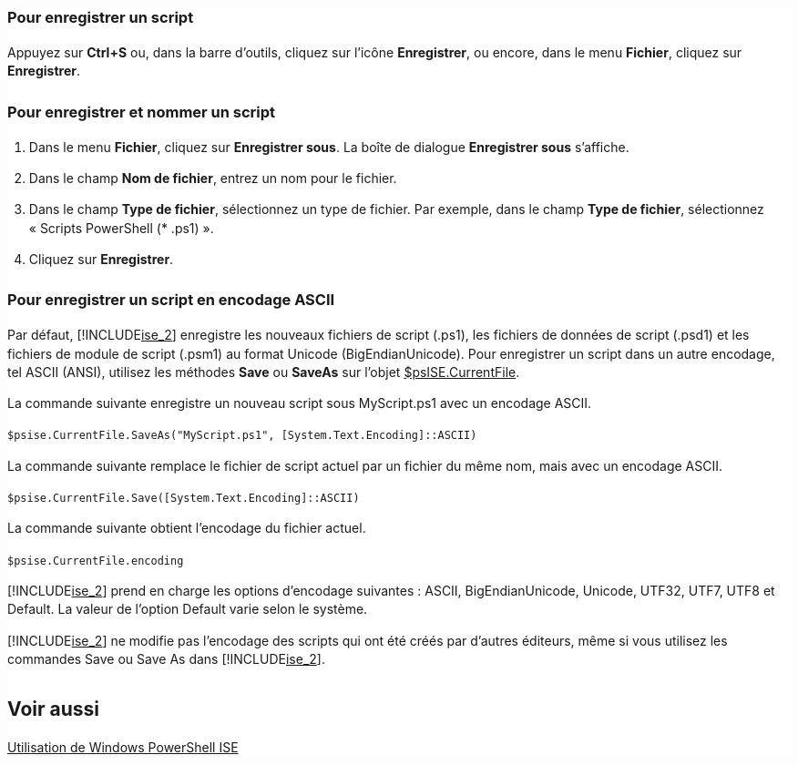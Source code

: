 ### Pour enregistrer un script
Appuyez sur **Ctrl+S** ou, dans la barre d’outils, cliquez sur l’icône **Enregistrer**, ou encore, dans le menu **Fichier**, cliquez sur **Enregistrer**.

### Pour enregistrer et nommer un script

1.  Dans le menu **Fichier**, cliquez sur **Enregistrer sous**. La boîte de dialogue **Enregistrer sous** s’affiche.

2.  Dans le champ **Nom de fichier**, entrez un nom pour le fichier.

3.  Dans le champ **Type de fichier**, sélectionnez un type de fichier. Par exemple, dans le champ **Type de fichier**, sélectionnez « Scripts PowerShell (* .ps1) ».

4.  Cliquez sur **Enregistrer**.

### Pour enregistrer un script en encodage ASCII
Par défaut, [!INCLUDE[ise_2](../Token/ise_2_md.md)] enregistre les nouveaux fichiers de script (.ps1), les fichiers de données de script (.psd1) et les fichiers de module de script (.psm1) au format Unicode (BigEndianUnicode). Pour enregistrer un script dans un autre encodage, tel ASCII (ANSI), utilisez les méthodes **Save** ou **SaveAs** sur l’objet [$psISE.CurrentFile](https://technet.microsoft.com/en-us/library/bc3300e4-9c17-4f00-a621-c8867126e3b3#CurrentFile).

La commande suivante enregistre un nouveau script sous MyScript.ps1 avec un encodage ASCII.

```
$psise.CurrentFile.SaveAs("MyScript.ps1", [System.Text.Encoding]::ASCII)
```

La commande suivante remplace le fichier de script actuel par un fichier du même nom, mais avec un encodage ASCII.

```
$psise.CurrentFile.Save([System.Text.Encoding]::ASCII)
```

La commande suivante obtient l’encodage du fichier actuel.

```
$psise.CurrentFile.encoding
```

[!INCLUDE[ise_2](../Token/ise_2_md.md)] prend en charge les options d’encodage suivantes : ASCII, BigEndianUnicode, Unicode, UTF32, UTF7, UTF8 et Default. La valeur de l’option Default varie selon le système.

[!INCLUDE[ise_2](../Token/ise_2_md.md)] ne modifie pas l’encodage des scripts qui ont été créés par d’autres éditeurs, même si vous utilisez les commandes Save ou Save As dans [!INCLUDE[ise_2](../Token/ise_2_md.md)].

## Voir aussi
[Utilisation de Windows PowerShell ISE](../Topic/Using-the-Windows-PowerShell-ISE.md)






